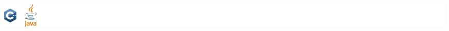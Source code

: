 <img src="https://github.com/AnasImloul/Leetcode-Solutions/blob/main/icons/c%2B%2B.svg" width="24px" align="center"/></a>&nbsp;&nbsp;&nbsp;&nbsp;<a href="./Masking%20Personal%20Information/Masking%20Personal%20Information.java"><img src="https://github.com/AnasImloul/Leetcode-Solutions/blob/main/icons/java.svg" width="24px" align="center"/></a>&nbsp;&nbsp;&nbsp;&nbsp;